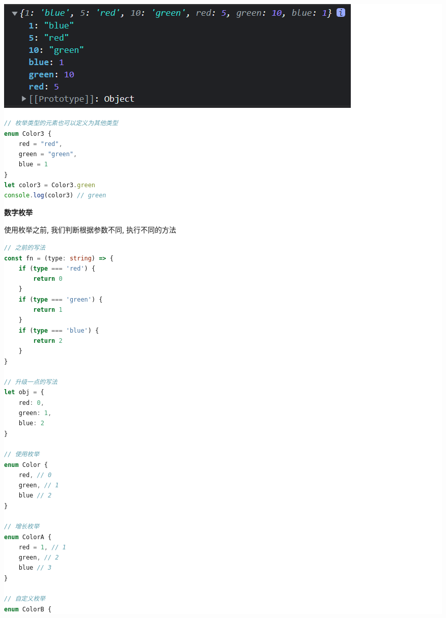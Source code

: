 ![image-20230211184857316](./assets/TypeScript-基础/image-20230211184857316-1676112565228-12.a5f4fa28.png)	

```typescript
// 枚举类型的元素也可以定义为其他类型
enum Color3 {
    red = "red",
    green = "green",
    blue = 1
}
let color3 = Color3.green
console.log(color3) // green
```



**数字枚举**

使用枚举之前, 我们判断根据参数不同, 执行不同的方法

```typescript
// 之前的写法
const fn = (type: string) => {
    if (type === 'red') {
        return 0
    }
    if (type === 'green') {
        return 1
    }
    if (type === 'blue') {
        return 2
    }
}

// 升级一点的写法
let obj = {
    red: 0,
    green: 1,
    blue: 2
}

// 使用枚举
enum Color {
    red, // 0
    green, // 1
    blue // 2
}

// 增长枚举
enum ColorA {
    red = 1, // 1
    green, // 2
    blue // 3
}

// 自定义枚举
enum ColorB {
```
